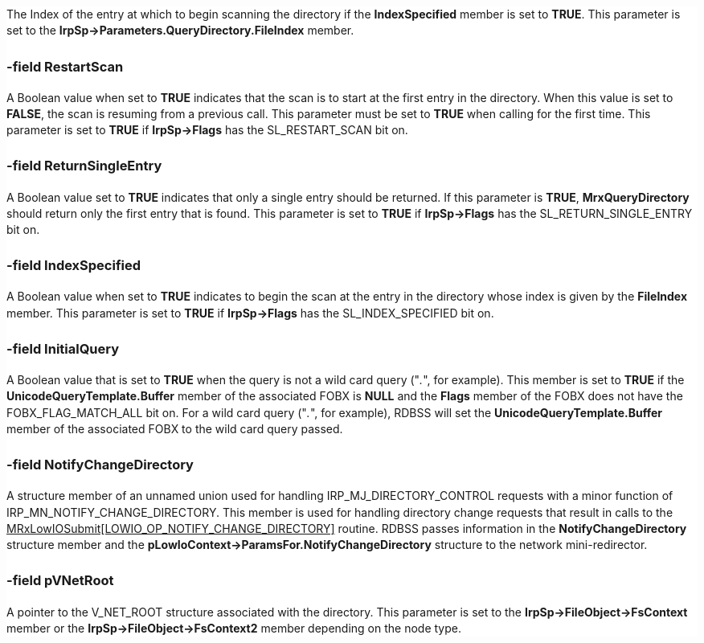 The Index of the entry at which to begin scanning the directory if the <b>IndexSpecified</b> member is set to <b>TRUE</b>. This parameter is set to the <b>IrpSp-&gt;Parameters.QueryDirectory.FileIndex</b> member.


### -field RestartScan

A Boolean value when set to <b>TRUE</b> indicates that the scan is to start at the first entry in the directory. When this value is set to <b>FALSE</b>, the scan is resuming from a previous call. This parameter must be set to <b>TRUE</b> when calling for the first time. This parameter is set to <b>TRUE</b> if <b>IrpSp-&gt;Flags</b> has the SL_RESTART_SCAN bit on.


### -field ReturnSingleEntry

A Boolean value set to <b>TRUE</b> indicates that only a single entry should be returned. If this parameter is <b>TRUE</b>, <b>MrxQueryDirectory</b> should return only the first entry that is found. This parameter is set to <b>TRUE</b> if <b>IrpSp-&gt;Flags</b> has the SL_RETURN_SINGLE_ENTRY bit on.


### -field IndexSpecified

A Boolean value when set to <b>TRUE</b> indicates to begin the scan at the entry in the directory whose index is given by the <b>FileIndex</b> member. This parameter is set to <b>TRUE</b> if <b>IrpSp-&gt;Flags</b> has the SL_INDEX_SPECIFIED bit on.


### -field InitialQuery

A Boolean value that is set to <b>TRUE</b> when the query is not a wild card query ("*.*", for example). This member is set to <b>TRUE</b> if the <b>UnicodeQueryTemplate.Buffer</b> member of the associated FOBX is <b>NULL</b> and the <b>Flags</b> member of the FOBX does not have the FOBX_FLAG_MATCH_ALL bit on. For a wild card query ("*.*", for example), RDBSS will set the <b>UnicodeQueryTemplate.Buffer</b> member of the associated FOBX to the wild card query passed.

</dd>
</dl>

### -field NotifyChangeDirectory

A structure member of an unnamed union used for handling IRP_MJ_DIRECTORY_CONTROL requests with a minor function of IRP_MN_NOTIFY_CHANGE_DIRECTORY. This member is used for handling directory change requests that result in calls to the <a href="https://msdn.microsoft.com/library/windows/hardware/ff550721">MRxLowIOSubmit[LOWIO_OP_NOTIFY_CHANGE_DIRECTORY]</a> routine. RDBSS passes information in the <b>NotifyChangeDirectory</b> structure member and the <b>pLowIoContext-&gt;ParamsFor.NotifyChangeDirectory</b> structure to the network mini-redirector. 


### -field pVNetRoot

A pointer to the V_NET_ROOT structure associated with the directory. This parameter is set to the <b>IrpSp-&gt;FileObject-&gt;FsContext</b> member or the <b>IrpSp-&gt;FileObject-&gt;FsContext2</b> member depending on the node type. 
